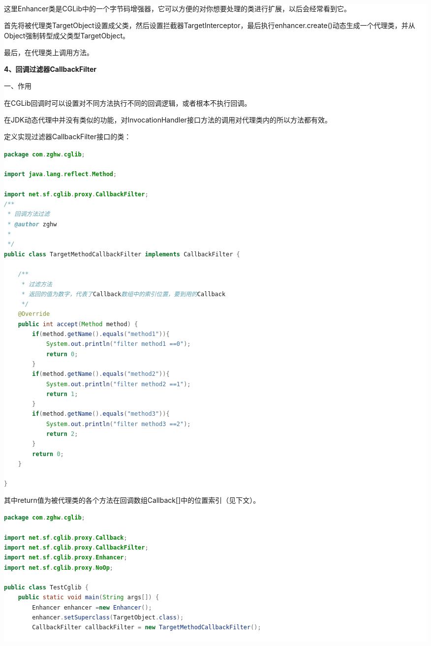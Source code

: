 这里Enhancer类是CGLib中的一个字节码增强器，它可以方便的对你想要处理的类进行扩展，以后会经常看到它。

首先将被代理类TargetObject设置成父类，然后设置拦截器TargetInterceptor，最后执行enhancer.create()动态生成一个代理类，并从Object强制转型成父类型TargetObject。

最后，在代理类上调用方法。

**4、回调过滤器CallbackFilter**

一、作用

在CGLib回调时可以设置对不同方法执行不同的回调逻辑，或者根本不执行回调。

在JDK动态代理中并没有类似的功能，对InvocationHandler接口方法的调用对代理类内的所以方法都有效。

定义实现过滤器CallbackFilter接口的类：
```java
package com.zghw.cglib;
 
import java.lang.reflect.Method;
 
import net.sf.cglib.proxy.CallbackFilter;
/**
 * 回调方法过滤
 * @author zghw
 *
 */
public class TargetMethodCallbackFilter implements CallbackFilter {
 
    /**
     * 过滤方法
     * 返回的值为数字，代表了Callback数组中的索引位置，要到用的Callback
     */
    @Override
    public int accept(Method method) {
        if(method.getName().equals("method1")){
            System.out.println("filter method1 ==0");
            return 0;
        }
        if(method.getName().equals("method2")){
            System.out.println("filter method2 ==1");
            return 1;
        }
        if(method.getName().equals("method3")){
            System.out.println("filter method3 ==2");
            return 2;
        }
        return 0;
    }
 
}
```

其中return值为被代理类的各个方法在回调数组Callback[]中的位置索引（见下文）。
```java
package com.zghw.cglib;
 
import net.sf.cglib.proxy.Callback;
import net.sf.cglib.proxy.CallbackFilter;
import net.sf.cglib.proxy.Enhancer;
import net.sf.cglib.proxy.NoOp;
 
public class TestCglib {
    public static void main(String args[]) {
        Enhancer enhancer =new Enhancer();
        enhancer.setSuperclass(TargetObject.class);
        CallbackFilter callbackFilter = new TargetMethodCallbackFilter();
        
```